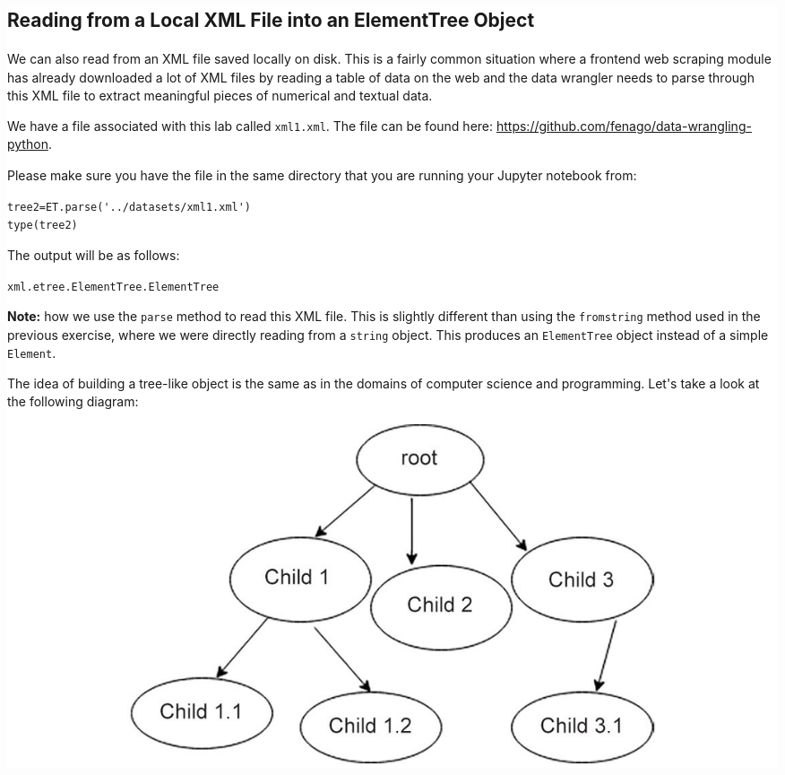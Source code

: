 
Reading from a Local XML File into an ElementTree Object
--------------------------------------------------------

We can also read from an XML file saved locally on disk. This is a
fairly common situation where a frontend web scraping module has already
downloaded a lot of XML files by reading a table of data on the web and
the data wrangler needs to parse through this XML file to extract
meaningful pieces of numerical and textual data.

We have a file associated with this lab called `xml1.xml`.
The file can be found here: <https://github.com/fenago/data-wrangling-python>.

Please make sure you have the file in the same directory that you are
running your Jupyter notebook from:

```
tree2=ET.parse('../datasets/xml1.xml')
type(tree2)
```


The output will be as follows:

```
xml.etree.ElementTree.ElementTree
```


**Note:** how we use the `parse` method to read this XML file. This
is slightly different than using the `fromstring` method used
in the previous exercise, where we were directly reading from a
`string` object. This produces an `ElementTree`
object instead of a simple `Element`.

The idea of building a tree-like object is the same as in the domains of
computer science and programming. Let\'s take a look at the following
diagram:



![](./images/B15780_07_16.jpg)
